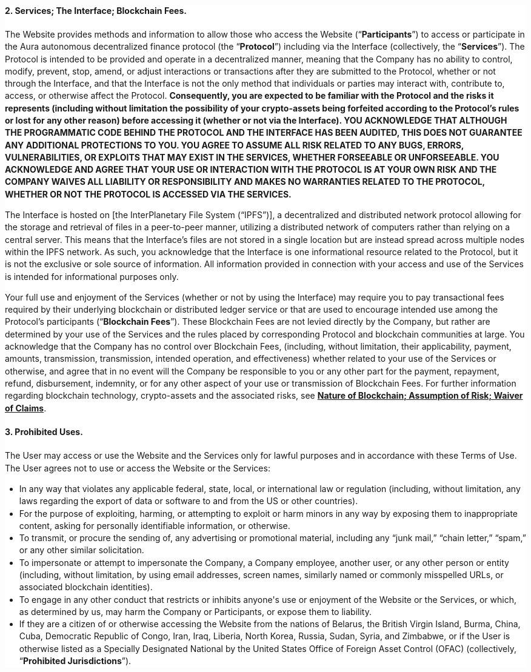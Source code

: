 #### **2. Services; The Interface; Blockchain Fees.**

The Website provides methods and information to allow those who access the Website (“**Participants**”) to access or participate in the Aura autonomous decentralized finance protocol (the “**Protocol**”) including via the Interface (collectively, the “**Services**”). The Protocol is intended to be provided and operate in a decentralized manner, meaning that the Company has no ability to control, modify, prevent, stop, amend, or adjust interactions or transactions after they are submitted to the Protocol, whether or not through the Interface, and that the Interface is not the only method that individuals or parties may interact with, contribute to, access, or otherwise affect the Protocol. **Consequently, you are expected to be familiar with the Protocol and the risks it represents (including without limitation the possibility of your crypto-assets being forfeited according to the Protocol’s rules or lost for any other reason) before accessing it (whether or not via the Interface). YOU ACKNOWLEDGE THAT ALTHOUGH THE PROGRAMMATIC CODE BEHIND THE PROTOCOL AND THE INTERFACE HAS BEEN AUDITED, THIS DOES NOT GUARANTEE ANY ADDITIONAL PROTECTIONS TO YOU. YOU AGREE TO ASSUME ALL RISK RELATED TO ANY BUGS, ERRORS, VULNERABILITIES, OR EXPLOITS THAT MAY EXIST IN THE SERVICES, WHETHER FORSEEABLE OR UNFORSEEABLE. YOU ACKNOWLEDGE AND AGREE THAT YOUR USE OR INTERACTION WITH THE PROTOCOL IS AT YOUR OWN RISK AND THE COMPANY WAIVES ALL LIABILITY OR RESPONSIBILITY AND MAKES NO WARRANTIES RELATED TO THE PROTOCOL, WHETHER OR NOT THE PROTOCOL IS ACCESSED VIA THE SERVICES.**

The Interface is hosted on \[the InterPlanetary File System (“IPFS”)], a decentralized and distributed network protocol allowing for the storage and retrieval of files in a peer-to-peer manner, utilizing a distributed network of computers rather than relying on a central server. This means that the Interface’s files are not stored in a single location but are instead spread across multiple nodes within the IPFS network. As such, you acknowledge that the Interface is one informational resource related to the Protocol, but it is not the exclusive or sole source of information. All information provided in connection with your access and use of the Services is intended for informational purposes only.

Your full use and enjoyment of the Services (whether or not by using the Interface) may require you to pay transactional fees required by their underlying blockchain or distributed ledger service or that are used to encourage intended use among the Protocol’s participants (“**Blockchain Fees**”). These Blockchain Fees are not levied directly by the Company, but rather are determined by your use of the Services and the rules placed by corresponding Protocol and blockchain communities at large. You acknowledge that the Company has no control over Blockchain Fees, (including, without limitation, their applicability, payment, amounts, transmission, transmission, intended operation, and effectiveness) whether related to your use of the Services or otherwise, and agree that in no event will the Company be responsible to you or any other part for the payment, repayment, refund, disbursement, indemnity, or for any other aspect of your use or transmission of Blockchain Fees. For further information regarding blockchain technology, crypto-assets and the associated risks, see [**Nature of Blockchain; Assumption of Risk; Waiver of Claims**](terms-and-conditions.md#14.-nature-of-blockchain-assumption-of-risk-waiver-of-claims.).

#### **3. Prohibited Uses.**

The User may access or use the Website and the Services only for lawful purposes and in accordance with these Terms of Use. The User agrees not to use or access the Website or the Services:

* In any way that violates any applicable federal, state, local, or international law or regulation (including, without limitation, any laws regarding the export of data or software to and from the US or other countries).&#x20;
* For the purpose of exploiting, harming, or attempting to exploit or harm minors in any way by exposing them to inappropriate content, asking for personally identifiable information, or otherwise.
* To transmit, or procure the sending of, any advertising or promotional material, including any “junk mail,” “chain letter,” “spam,” or any other similar solicitation.
* To impersonate or attempt to impersonate the Company, a Company employee, another user, or any other person or entity (including, without limitation, by using email addresses, screen names, similarly named or commonly misspelled URLs, or associated blockchain identities).
* To engage in any other conduct that restricts or inhibits anyone's use or enjoyment of the Website or the Services, or which, as determined by us, may harm the Company or Participants, or expose them to liability.
* If they are a citizen of or otherwise accessing the Website from the nations of Belarus, the British Virgin Island, Burma, China, Cuba, Democratic Republic of Congo, Iran, Iraq, Liberia, North Korea, Russia, Sudan, Syria, and Zimbabwe, or if the User is otherwise listed as a Specially Designated National by the United States Office of Foreign Asset Control (OFAC) (collectively, “**Prohibited Jurisdictions**”).